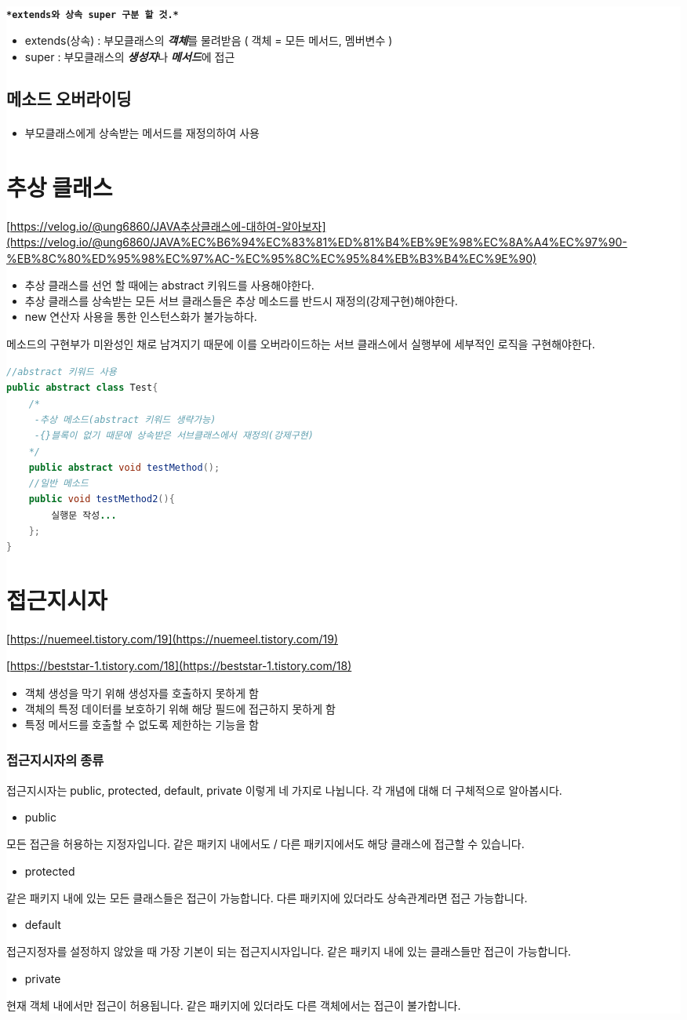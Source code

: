 **`*extends와 상속 super 구분 할 것.*`**

- extends(상속) : 부모클래스의 ***객체***를 물려받음 ( 객체 = 모든 메서드, 멤버변수 )
- super : 부모클래스의 ***생성자***나 ***메서드***에 접근

## 메소드 오버라이딩

- 부모클래스에게 상속받는 메서드를 재정의하여 사용

# 추상 클래스

[https://velog.io/@ung6860/JAVA추상클래스에-대하여-알아보자](https://velog.io/@ung6860/JAVA%EC%B6%94%EC%83%81%ED%81%B4%EB%9E%98%EC%8A%A4%EC%97%90-%EB%8C%80%ED%95%98%EC%97%AC-%EC%95%8C%EC%95%84%EB%B3%B4%EC%9E%90)

- 추상 클래스를 선언 할 때에는 abstract 키워드를 사용해야한다.
- 추상 클래스를 상속받는 모든 서브 클래스들은 추상 메소드를 반드시 재정의(강제구현)해야한다.
- new 연산자 사용을 통한 인스턴스화가 불가능하다.

메소드의 구현부가 미완성인 채로 남겨지기 때문에 이를 오버라이드하는 서브 클래스에서 실행부에 세부적인 로직을 구현해야한다.

```java
//abstract 키워드 사용
public abstract class Test{
	/*
     -추상 메소드(abstract 키워드 생략가능)
     -{}블록이 없기 때문에 상속받은 서브클래스에서 재정의(강제구현)
    */
    public abstract void testMethod();
    //일반 메소드
    public void testMethod2(){
    	실행문 작성...
    };
}
```

# 접근지시자

[https://nuemeel.tistory.com/19](https://nuemeel.tistory.com/19)

[https://beststar-1.tistory.com/18](https://beststar-1.tistory.com/18)

- 객체 생성을 막기 위해 생성자를 호출하지 못하게 함
- 객체의 특정 데이터를 보호하기 위해 해당 필드에 접근하지 못하게 함
- 특정 메서드를 호출할 수 없도록 제한하는 기능을 함

### 접근지시자의 종류

접근지시자는 public, protected, default, private 이렇게 네 가지로 나뉩니다. 각 개념에 대해 더 구체적으로 알아봅시다.

- public

모든 접근을 허용하는 지정자입니다. 같은 패키지 내에서도 / 다른 패키지에서도 해당 클래스에 접근할 수 있습니다.

- protected

같은 패키지 내에 있는 모든 클래스들은 접근이 가능합니다. 다른 패키지에 있더라도 상속관계라면 접근 가능합니다.

- default

접근지정자를 설정하지 않았을 때 가장 기본이 되는 접근지시자입니다. 같은 패키지 내에 있는 클래스들만 접근이 가능합니다.

- private

현재 객체 내에서만 접근이 허용됩니다. 같은 패키지에 있더라도 다른 객체에서는 접근이 불가합니다.
